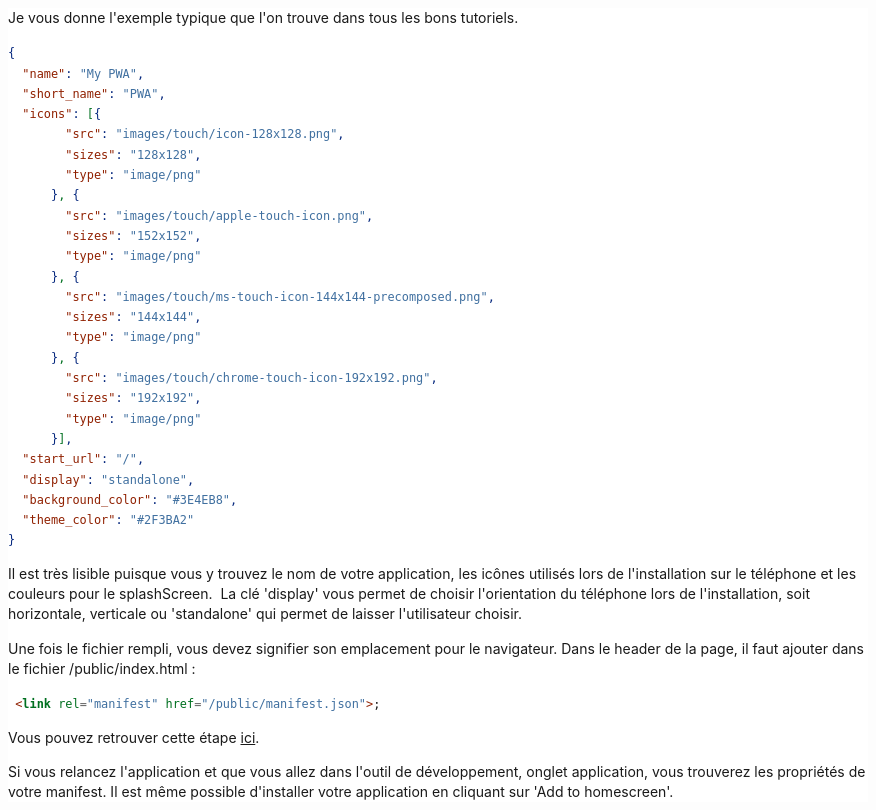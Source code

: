 Je vous donne l'exemple typique que l'on trouve dans tous les bons tutoriels.

```json
{
  "name": "My PWA",
  "short_name": "PWA",
  "icons": [{
        "src": "images/touch/icon-128x128.png",
        "sizes": "128x128",
        "type": "image/png"
      }, {
        "src": "images/touch/apple-touch-icon.png",
        "sizes": "152x152",
        "type": "image/png"
      }, {
        "src": "images/touch/ms-touch-icon-144x144-precomposed.png",
        "sizes": "144x144",
        "type": "image/png"
      }, {
        "src": "images/touch/chrome-touch-icon-192x192.png",
        "sizes": "192x192",
        "type": "image/png"
      }],
  "start_url": "/",
  "display": "standalone",
  "background_color": "#3E4EB8",
  "theme_color": "#2F3BA2"
}
```

Il est très lisible puisque vous y trouvez le nom de votre application, les icônes utilisés lors de l'installation sur le téléphone et les couleurs pour le splashScreen.  La clé 'display' vous permet de choisir l'orientation du téléphone lors de l'installation, soit horizontale, verticale ou 'standalone' qui permet de laisser l'utilisateur choisir.

Une fois le fichier rempli, vous devez signifier son emplacement pour le navigateur. Dans le header de la page, il faut ajouter dans le fichier /public/index.html :

```html
 <link rel="manifest" href="/public/manifest.json">;
```

Vous pouvez retrouver cette étape [ici](https://github.com/CaptainJojo/pwa/compare/step3-sw-precache...step4-manifest).

Si vous relancez l'application et que vous allez dans l'outil de développement, onglet application, vous trouverez les propriétés de votre manifest. Il est même possible d'installer votre application en cliquant sur 'Add to homescreen'.
